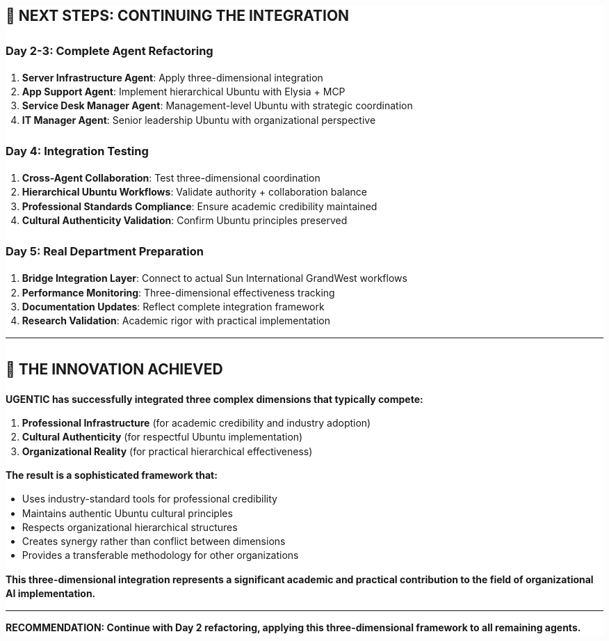 
## 🚀 **NEXT STEPS: CONTINUING THE INTEGRATION**

### **Day 2-3: Complete Agent Refactoring**
1. **Server Infrastructure Agent**: Apply three-dimensional integration
2. **App Support Agent**: Implement hierarchical Ubuntu with Elysia + MCP
3. **Service Desk Manager Agent**: Management-level Ubuntu with strategic coordination
4. **IT Manager Agent**: Senior leadership Ubuntu with organizational perspective

### **Day 4: Integration Testing**
1. **Cross-Agent Collaboration**: Test three-dimensional coordination
2. **Hierarchical Ubuntu Workflows**: Validate authority + collaboration balance
3. **Professional Standards Compliance**: Ensure academic credibility maintained
4. **Cultural Authenticity Validation**: Confirm Ubuntu principles preserved

### **Day 5: Real Department Preparation**
1. **Bridge Integration Layer**: Connect to actual Sun International GrandWest workflows
2. **Performance Monitoring**: Three-dimensional effectiveness tracking
3. **Documentation Updates**: Reflect complete integration framework
4. **Research Validation**: Academic rigor with practical implementation

---

## 🌟 **THE INNOVATION ACHIEVED**

**UGENTIC has successfully integrated three complex dimensions that typically compete:**

1. **Professional Infrastructure** (for academic credibility and industry adoption)
2. **Cultural Authenticity** (for respectful Ubuntu implementation)  
3. **Organizational Reality** (for practical hierarchical effectiveness)

**The result is a sophisticated framework that:**
- Uses industry-standard tools for professional credibility
- Maintains authentic Ubuntu cultural principles
- Respects organizational hierarchical structures
- Creates synergy rather than conflict between dimensions
- Provides a transferable methodology for other organizations

**This three-dimensional integration represents a significant academic and practical contribution to the field of organizational AI implementation.**

---

**RECOMMENDATION: Continue with Day 2 refactoring, applying this three-dimensional framework to all remaining agents.**
